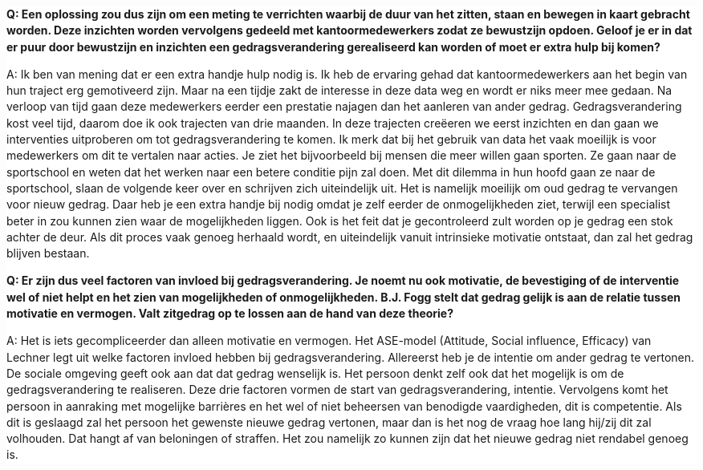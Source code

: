 **Q: Een oplossing zou dus zijn om een meting te verrichten waarbij de duur van het zitten, staan en bewegen in kaart gebracht worden. Deze inzichten worden vervolgens gedeeld met kantoormedewerkers zodat ze bewustzijn opdoen. Geloof je er in dat er puur door bewustzijn en inzichten een gedragsverandering gerealiseerd kan worden of moet er extra hulp bij komen?**

A: Ik ben van mening dat er een extra handje hulp nodig is. Ik heb de ervaring gehad dat kantoormedewerkers aan het begin van hun traject erg gemotiveerd zijn. Maar na een tijdje zakt de interesse in deze data weg en wordt er niks meer mee gedaan. Na verloop van tijd gaan deze medewerkers eerder een prestatie najagen dan het aanleren van ander gedrag. Gedragsverandering kost veel tijd, daarom doe ik ook trajecten van drie maanden. In deze trajecten creëeren we eerst inzichten en dan gaan we interventies uitproberen om tot gedragsverandering te komen. Ik merk dat bij het gebruik van data het vaak moeilijk is voor medewerkers om dit te vertalen naar acties. Je ziet het bijvoorbeeld bij mensen die meer willen gaan sporten. Ze gaan naar de sportschool en weten dat het werken naar een betere conditie pijn zal doen. Met dit dilemma in hun hoofd gaan ze naar de sportschool, slaan de volgende keer over en schrijven zich uiteindelijk uit. Het is namelijk moeilijk om oud gedrag te vervangen voor nieuw gedrag. Daar heb je een extra handje bij nodig omdat je zelf eerder de onmogelijkheden ziet, terwijl een specialist beter in zou kunnen zien waar de mogelijkheden liggen. Ook is het feit dat je gecontroleerd zult worden op je gedrag een stok achter de deur. Als dit proces vaak genoeg herhaald wordt, en uiteindelijk vanuit intrinsieke motivatie ontstaat, dan zal het gedrag blijven bestaan.

**Q: Er zijn dus veel factoren van invloed bij gedragsverandering. Je noemt nu ook motivatie, de bevestiging of de interventie wel of niet helpt en het zien van mogelijkheden of onmogelijkheden. B.J. Fogg stelt dat gedrag gelijk is aan de relatie tussen motivatie en vermogen. Valt zitgedrag op te lossen aan de hand van deze theorie?**

A: Het is iets gecompliceerder dan alleen motivatie en vermogen. Het ASE-model (Attitude, Social influence, Efficacy) van Lechner legt uit welke factoren invloed hebben bij gedragsverandering. Allereerst heb je de intentie om ander gedrag te vertonen. De sociale omgeving geeft ook aan dat dat gedrag wenselijk is. Het persoon denkt zelf ook dat het mogelijk is om de gedragsverandering te realiseren. Deze drie factoren vormen de start van gedragsverandering, intentie. Vervolgens komt het persoon in aanraking met mogelijke barrières en het wel of niet beheersen van benodigde vaardigheden, dit is competentie. Als dit is geslaagd zal het persoon het gewenste nieuwe gedrag vertonen, maar dan is het nog de vraag hoe lang hij/zij dit zal volhouden. Dat hangt af van beloningen of straffen. Het zou namelijk zo kunnen zijn dat het nieuwe gedrag niet rendabel genoeg is.